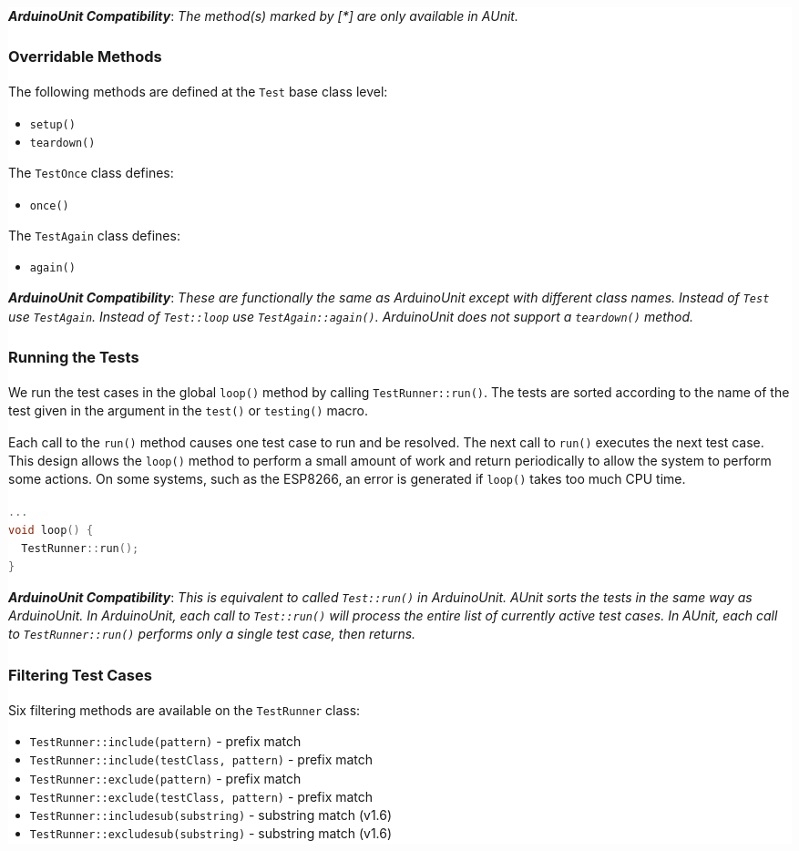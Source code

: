 ***ArduinoUnit Compatibility***:
_The method(s) marked by [&ast;] are only available in AUnit._

<a name="OverridableMethods"></a>
### Overridable Methods

The following methods are defined at the `Test` base class level:

* `setup()`
* `teardown()`

The `TestOnce` class defines:
* `once()`

The `TestAgain` class defines:
* `again()`

***ArduinoUnit Compatibility***: _These are functionally the same as ArduinoUnit
except with different class names. Instead of `Test` use `TestAgain`. Instead
of `Test::loop` use `TestAgain::again()`. ArduinoUnit does not support a
`teardown()` method._

<a name="RunningTests"></a>
### Running the Tests

We run the test cases in the global `loop()` method by calling
`TestRunner::run()`. The tests are sorted according to the name of the test
given in the argument in the `test()` or `testing()` macro.

Each call to the `run()` method causes one test case to run and be resolved. The
next call to `run()` executes the next test case. This design allows the
`loop()` method to perform a small amount of work and return periodically to
allow the system to perform some actions. On some systems, such as the ESP8266,
an error is generated if `loop()` takes too much CPU time.

```C++
...
void loop() {
  TestRunner::run();
}
```

***ArduinoUnit Compatibility***: _This is equivalent to called `Test::run()` in
ArduinoUnit. AUnit sorts the tests in the same way as ArduinoUnit. In
ArduinoUnit, each call to `Test::run()` will process the entire list of
currently active test cases. In AUnit, each call to `TestRunner::run()` performs
only a single test case, then returns._

<a name="FilteringTestCases"></a>
### Filtering Test Cases

Six filtering methods are available on the `TestRunner` class:
* `TestRunner::include(pattern)` - prefix match
* `TestRunner::include(testClass, pattern)` - prefix match
* `TestRunner::exclude(pattern)` - prefix match
* `TestRunner::exclude(testClass, pattern)` - prefix match
* `TestRunner::includesub(substring)` - substring match (v1.6)
* `TestRunner::excludesub(substring)` - substring match (v1.6)
